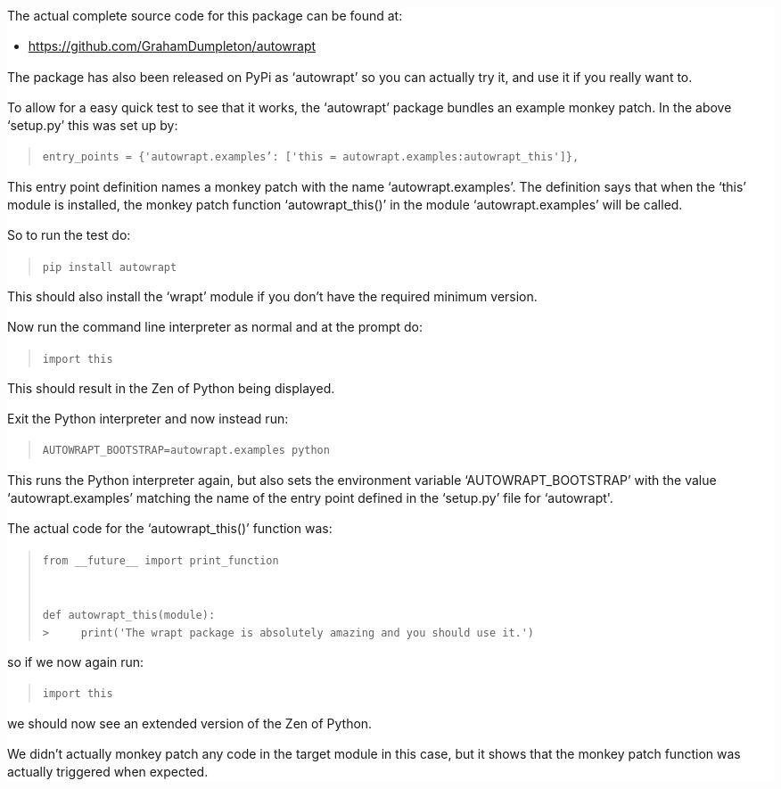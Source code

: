 The actual complete source code for this package can be found at:

  * <https://github.com/GrahamDumpleton/autowrapt>



The package has also been released on PyPi as ‘autowrapt’ so you can actually try it, and use it if you really want to.

To allow for a easy quick test to see that it works, the ‘autowrapt’ package bundles an example monkey patch. In the above ‘setup.py’ this was set up by:

> 
>     entry_points = {'autowrapt.examples’: ['this = autowrapt.examples:autowrapt_this']},

This entry point definition names a monkey patch with the name ‘autowrapt.examples’. The definition says that when the ‘this’ module is installed, the monkey patch function ‘autowrapt\_this\(\)’ in the module ‘autowrapt.examples’ will be called.

So to run the test do:

> 
>     pip install autowrapt

This should also install the ‘wrapt’ module if you don’t have the required minimum version.

Now run the command line interpreter as normal and at the prompt do:

> 
>     import this

This should result in the Zen of Python being displayed.

Exit the Python interpreter and now instead run:

> 
>     AUTOWRAPT_BOOTSTRAP=autowrapt.examples python

This runs the Python interpreter again, but also sets the environment variable ‘AUTOWRAPT\_BOOTSTRAP’ with the value ‘autowrapt.examples’ matching the name of the entry point defined in the ‘setup.py’ file for ‘autowrapt'.

The actual code for the ‘autowrapt\_this\(\)’ function was:

> 
>     from __future__ import print_function
>     
>     
>     def autowrapt_this(module):  
>     >     print('The wrapt package is absolutely amazing and you should use it.')

so if we now again run:

> 
>     import this

we should now see an extended version of the Zen of Python.

We didn’t actually monkey patch any code in the target module in this case, but it shows that the monkey patch function was actually triggered when expected.
